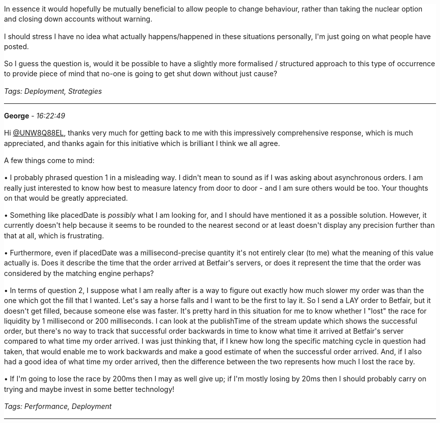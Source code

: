 

In essence it would hopefully be mutually beneficial to allow people to change behaviour, rather than taking the nuclear option and closing down accounts without warning.



I should stress I have no idea what actually happens/happened in these situations personally, I'm just going on what people have posted.



So I guess the question is, would it be possible to have a slightly more formalised / structured approach to this type of occurrence to provide piece of mind that no-one is going to get shut down without just cause?

*Tags: Deployment, Strategies*

---

**George** - *16:22:49*

Hi [@UNW8Q88EL](@UNW8Q88EL), thanks very much for getting back to me with this impressively comprehensive response, which is much appreciated, and thanks again for this initiative which is brilliant I think we all agree.

A few things come to mind:

• I probably phrased question 1 in a misleading way. I didn't mean to sound as if I was asking about asynchronous orders. I am really just interested to know how best to measure latency from door to door - and I am sure others would be too. Your thoughts on that would be greatly appreciated.

• Something like placedDate is _*possibly*_ what I am looking for, and I should have mentioned it as a possible solution. However, it currently doesn't help because it seems to be rounded to the nearest second or at least doesn't display any precision further than that at all, which is frustrating.

• Furthermore, even if placedDate was a millisecond-precise quantity it's not entirely clear (to me) what the meaning of this value actually is. Does it describe the time that the order arrived at Betfair's servers, or does it represent the time that the order was considered by the matching engine perhaps?

• In terms of question 2, I suppose what I am really after is a way to figure out exactly how much slower my order was than the one which got the fill that I wanted. Let's say a horse falls and I want to be the first to lay it. So I send a LAY order to Betfair, but it doesn't get filled, because someone else was faster. It's pretty hard in this situation for me to know whether I "lost" the race for liquidity by 1 millisecond or 200 milliseconds. I can look at the publishTime of the stream update which shows the successful order, but there's no way to track that successful order backwards in time to know what time it arrived at Betfair's server compared to what time my order arrived. I was just thinking that, if I knew how long the specific matching cycle in question had taken, that would enable me to work backwards and make a good estimate of when the successful order arrived. And, if I also had a good idea of what time my order arrived, then the difference between the two represents how much I lost the race by. 

• If I'm going to lose the race by 200ms then I may as well give up; if I'm mostly losing by 20ms then I should probably carry on trying and maybe invest in some better technology!

*Tags: Performance, Deployment*

---
